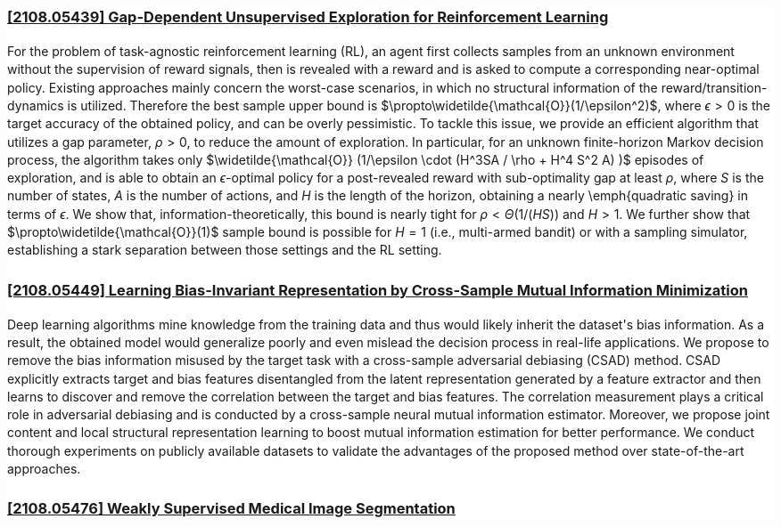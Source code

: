     

### [[2108.05439] Gap-Dependent Unsupervised Exploration for Reinforcement Learning](http://arxiv.org/abs/2108.05439)


  For the problem of task-agnostic reinforcement learning (RL), an agent first
collects samples from an unknown environment without the supervision of reward
signals, then is revealed with a reward and is asked to compute a corresponding
near-optimal policy. Existing approaches mainly concern the worst-case
scenarios, in which no structural information of the reward/transition-dynamics
is utilized. Therefore the best sample upper bound is
$\propto\widetilde{\mathcal{O}}(1/\epsilon^2)$, where $\epsilon>0$ is the
target accuracy of the obtained policy, and can be overly pessimistic. To
tackle this issue, we provide an efficient algorithm that utilizes a gap
parameter, $\rho>0$, to reduce the amount of exploration. In particular, for an
unknown finite-horizon Markov decision process, the algorithm takes only
$\widetilde{\mathcal{O}} (1/\epsilon \cdot (H^3SA / \rho + H^4 S^2 A) )$
episodes of exploration, and is able to obtain an $\epsilon$-optimal policy for
a post-revealed reward with sub-optimality gap at least $\rho$, where $S$ is
the number of states, $A$ is the number of actions, and $H$ is the length of
the horizon, obtaining a nearly \emph{quadratic saving} in terms of $\epsilon$.
We show that, information-theoretically, this bound is nearly tight for $\rho <
\Theta(1/(HS))$ and $H>1$. We further show that
$\propto\widetilde{\mathcal{O}}(1)$ sample bound is possible for $H=1$ (i.e.,
multi-armed bandit) or with a sampling simulator, establishing a stark
separation between those settings and the RL setting.

    

### [[2108.05449] Learning Bias-Invariant Representation by Cross-Sample Mutual Information Minimization](http://arxiv.org/abs/2108.05449)


  Deep learning algorithms mine knowledge from the training data and thus would
likely inherit the dataset's bias information. As a result, the obtained model
would generalize poorly and even mislead the decision process in real-life
applications. We propose to remove the bias information misused by the target
task with a cross-sample adversarial debiasing (CSAD) method. CSAD explicitly
extracts target and bias features disentangled from the latent representation
generated by a feature extractor and then learns to discover and remove the
correlation between the target and bias features. The correlation measurement
plays a critical role in adversarial debiasing and is conducted by a
cross-sample neural mutual information estimator. Moreover, we propose joint
content and local structural representation learning to boost mutual
information estimation for better performance. We conduct thorough experiments
on publicly available datasets to validate the advantages of the proposed
method over state-of-the-art approaches.

    

### [[2108.05476] Weakly Supervised Medical Image Segmentation](http://arxiv.org/abs/2108.05476)
